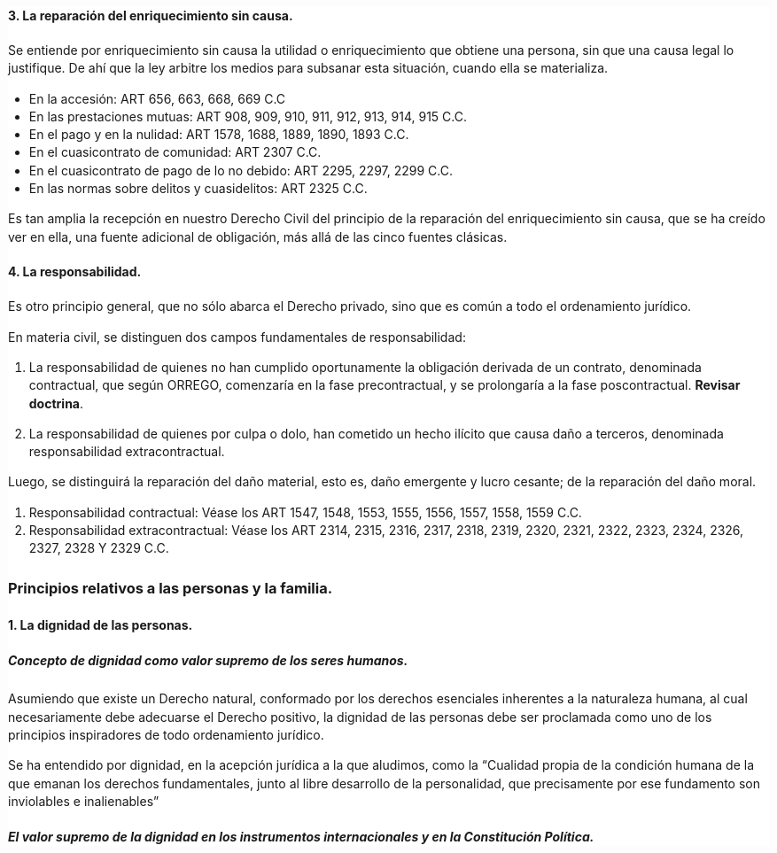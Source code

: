 #### 3. La reparación del enriquecimiento sin causa.

Se entiende por enriquecimiento sin causa la utilidad o enriquecimiento que obtiene una persona, sin que una causa legal lo justifique. De ahí que la ley arbitre los medios para subsanar esta situación, cuando ella se materializa.

- En la accesión: ART 656, 663, 668, 669 C.C
- En las prestaciones mutuas: ART 908, 909, 910, 911, 912, 913, 914, 915 C.C.
- En el pago y en la nulidad: ART 1578, 1688, 1889, 1890, 1893 C.C.
- En el cuasicontrato de comunidad: ART 2307 C.C.
- En el cuasicontrato de pago de lo no debido: ART 2295, 2297, 2299 C.C. 
- En las normas sobre delitos y cuasidelitos: ART 2325 C.C.

Es tan amplia la recepción en nuestro Derecho Civil del principio de la reparación del enriquecimiento sin causa, que se ha creído ver en ella, una fuente adicional de obligación, más allá de las cinco fuentes clásicas.

#### 4. La responsabilidad.

Es otro principio general, que no sólo abarca el Derecho privado, sino que es común a todo el ordenamiento jurídico.

En materia civil, se distinguen dos campos fundamentales de responsabilidad:

 1. La responsabilidad de quienes no han cumplido oportunamente la obligación derivada de un contrato, denominada contractual, que según ORREGO, comenzaría en la fase precontractual, y se prolongaría a la fase poscontractual. **Revisar doctrina**.

2. La responsabilidad de quienes por culpa o dolo, han cometido un hecho ilícito que causa daño a terceros, denominada responsabilidad extracontractual.

Luego, se distinguirá la reparación del daño material, esto es, daño emergente y lucro cesante; de la reparación del daño moral.

1. Responsabilidad contractual: Véase los ART 1547, 1548, 1553, 1555, 1556, 1557, 1558, 1559 C.C. 
2. Responsabilidad extracontractual: Véase los ART 2314, 2315, 2316, 2317, 2318, 2319, 2320, 2321, 2322, 2323, 2324, 2326, 2327, 2328 Y 2329 C.C.


### Principios relativos a las personas y la familia.

#### 1. La dignidad de las personas.

##### Concepto de dignidad como valor supremo de los seres humanos.

Asumiendo que existe un Derecho natural, conformado por los derechos esenciales inherentes a la naturaleza humana, al cual necesariamente debe adecuarse el Derecho positivo, la dignidad de las personas debe ser proclamada como uno de los principios inspiradores de todo ordenamiento jurídico.

Se ha entendido por dignidad, en la acepción jurídica a la que aludimos, como la “Cualidad propia de la condición humana de la que emanan los derechos fundamentales, junto al libre desarrollo de la personalidad, que precisamente por ese fundamento son inviolables e inalienables”

##### El valor supremo de la dignidad en los instrumentos internacionales y en la Constitución Política.
